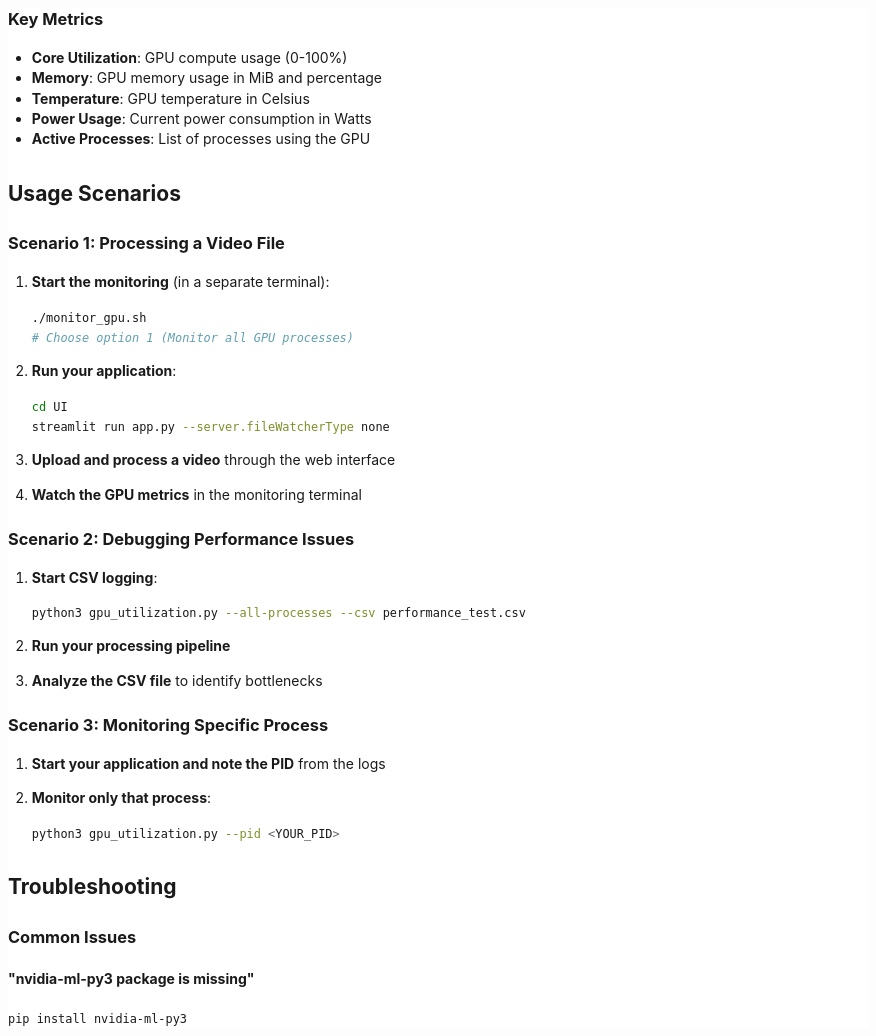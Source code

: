 ### Key Metrics

- **Core Utilization**: GPU compute usage (0-100%)
- **Memory**: GPU memory usage in MiB and percentage
- **Temperature**: GPU temperature in Celsius
- **Power Usage**: Current power consumption in Watts
- **Active Processes**: List of processes using the GPU

## Usage Scenarios

### Scenario 1: Processing a Video File

1. **Start the monitoring** (in a separate terminal):
   ```bash
   ./monitor_gpu.sh
   # Choose option 1 (Monitor all GPU processes)
   ```

2. **Run your application**:
   ```bash
   cd UI
   streamlit run app.py --server.fileWatcherType none
   ```

3. **Upload and process a video** through the web interface

4. **Watch the GPU metrics** in the monitoring terminal

### Scenario 2: Debugging Performance Issues

1. **Start CSV logging**:
   ```bash
   python3 gpu_utilization.py --all-processes --csv performance_test.csv
   ```

2. **Run your processing pipeline**

3. **Analyze the CSV file** to identify bottlenecks

### Scenario 3: Monitoring Specific Process

1. **Start your application and note the PID** from the logs

2. **Monitor only that process**:
   ```bash
   python3 gpu_utilization.py --pid <YOUR_PID>
   ```

## Troubleshooting

### Common Issues

#### "nvidia-ml-py3 package is missing"
```bash
pip install nvidia-ml-py3
```
